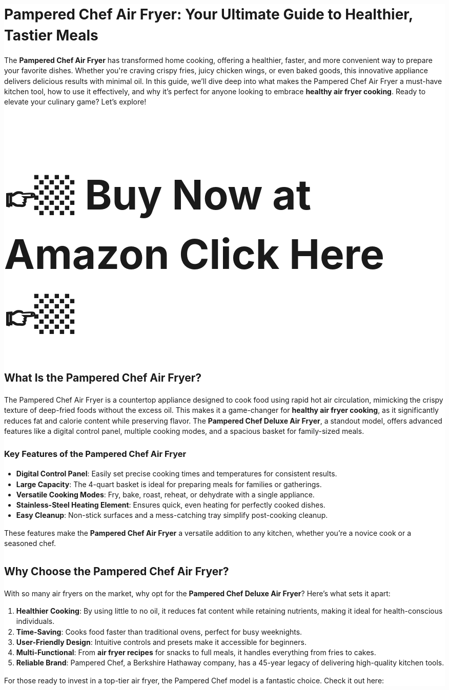# Pampered Chef Air Fryer: Your Ultimate Guide to Healthier, Tastier Meals

The **Pampered Chef Air Fryer** has transformed home cooking, offering a healthier, faster, and more convenient way to prepare your favorite dishes. Whether you're craving crispy fries, juicy chicken wings, or even baked goods, this innovative appliance delivers delicious results with minimal oil. In this guide, we’ll dive deep into what makes the Pampered Chef Air Fryer a must-have kitchen tool, how to use it effectively, and why it’s perfect for anyone looking to embrace **healthy air fryer cooking**. Ready to elevate your culinary game? Let’s explore!

<h1 style="font-size: 80px;">
  <a href="https://amzn.to/4dDhrku" style="text-decoration: none; color: inherit;">
👉🏼 Buy Now at Amazon Click Here 👉🏼
  </a>
</h1>

## What Is the Pampered Chef Air Fryer?

The Pampered Chef Air Fryer is a countertop appliance designed to cook food using rapid hot air circulation, mimicking the crispy texture of deep-fried foods without the excess oil. This makes it a game-changer for **healthy air fryer cooking**, as it significantly reduces fat and calorie content while preserving flavor. The **Pampered Chef Deluxe Air Fryer**, a standout model, offers advanced features like a digital control panel, multiple cooking modes, and a spacious basket for family-sized meals.

### Key Features of the Pampered Chef Air Fryer

- **Digital Control Panel**: Easily set precise cooking times and temperatures for consistent results.
- **Large Capacity**: The 4-quart basket is ideal for preparing meals for families or gatherings.
- **Versatile Cooking Modes**: Fry, bake, roast, reheat, or dehydrate with a single appliance.
- **Stainless-Steel Heating Element**: Ensures quick, even heating for perfectly cooked dishes.
- **Easy Cleanup**: Non-stick surfaces and a mess-catching tray simplify post-cooking cleanup.

These features make the **Pampered Chef Air Fryer** a versatile addition to any kitchen, whether you’re a novice cook or a seasoned chef.

## Why Choose the Pampered Chef Air Fryer?

With so many air fryers on the market, why opt for the **Pampered Chef Deluxe Air Fryer**? Here’s what sets it apart:

1. **Healthier Cooking**: By using little to no oil, it reduces fat content while retaining nutrients, making it ideal for health-conscious individuals.
2. **Time-Saving**: Cooks food faster than traditional ovens, perfect for busy weeknights.
3. **User-Friendly Design**: Intuitive controls and presets make it accessible for beginners.
4. **Multi-Functional**: From **air fryer recipes** for snacks to full meals, it handles everything from fries to cakes.
5. **Reliable Brand**: Pampered Chef, a Berkshire Hathaway company, has a 45-year legacy of delivering high-quality kitchen tools.

For those ready to invest in a top-tier air fryer, the Pampered Chef model is a fantastic choice. Check it out here:
